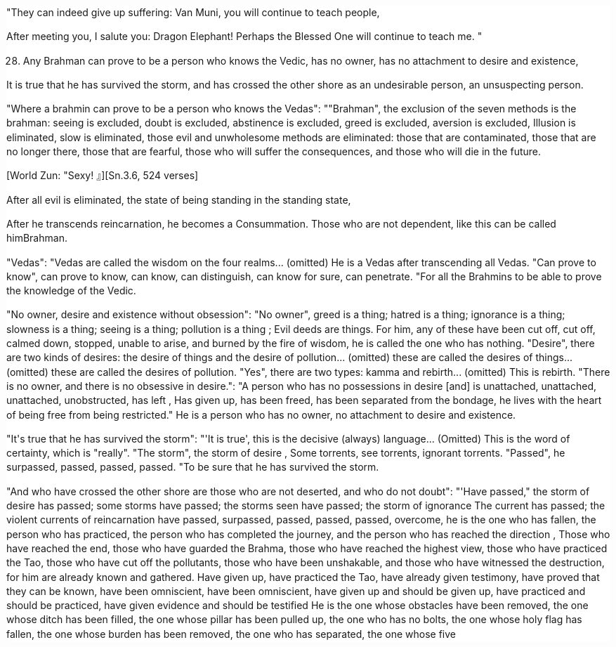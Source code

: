 "They can indeed give up suffering: Van Muni, you will continue to teach people,

After meeting you, I salute you: Dragon Elephant! Perhaps the Blessed One will
continue to teach me. "

28. Any Brahman can prove to be a person who knows the Vedic, has no owner, has
    no attachment to desire and existence,

It is true that he has survived the storm, and has crossed the other shore as an
undesirable person, an unsuspecting person.

"Where a brahmin can prove to be a person who knows the Vedas": ""Brahman", the
exclusion of the seven methods is the brahman: seeing is excluded, doubt is
excluded, abstinence is excluded, greed is excluded, aversion is excluded,
Illusion is eliminated, slow is eliminated, those evil and unwholesome methods
are eliminated: those that are contaminated, those that are no longer there,
those that are fearful, those who will suffer the consequences, and those who
will die in the future.

[World Zun: "Sexy! 』][Sn.3.6, 524 verses]

After all evil is eliminated, the state of being standing in the standing state,

After he transcends reincarnation, he becomes a Consummation. Those who are not
dependent, like this can be called himBrahman.

"Vedas": "Vedas are called the wisdom on the four realms... (omitted) He is a
Vedas after transcending all Vedas. "Can prove to know", can prove to know, can
know, can distinguish, can know for sure, can penetrate. "For all the Brahmins
to be able to prove the knowledge of the Vedic.

"No owner, desire and existence without obsession": "No owner", greed is a
thing; hatred is a thing; ignorance is a thing; slowness is a thing; seeing is a
thing; pollution is a thing ; Evil deeds are things. For him, any of these have
been cut off, cut off, calmed down, stopped, unable to arise, and burned by the
fire of wisdom, he is called the one who has nothing. "Desire", there are two
kinds of desires: the desire of things and the desire of pollution... (omitted)
these are called the desires of things... (omitted) these are called the desires
of pollution. "Yes", there are two types: kamma and rebirth... (omitted) This is
rebirth. "There is no owner, and there is no obsessive in desire.": "A person
who has no possessions in desire [and] is unattached, unattached, unattached,
unobstructed, has left , Has given up, has been freed, has been separated from
the bondage, he lives with the heart of being free from being restricted." He is
a person who has no owner, no attachment to desire and existence.

"It's true that he has survived the storm": "'It is true', this is the decisive
(always) language... (Omitted) This is the word of certainty, which is "really".
"The storm", the storm of desire , Some torrents, see torrents, ignorant
torrents. "Passed", he surpassed, passed, passed, passed. "To be sure that he
has survived the storm.

"And who have crossed the other shore are those who are not deserted, and who do
not doubt": "'Have passed," the storm of desire has passed; some storms have
passed; the storms seen have passed; the storm of ignorance The current has
passed; the violent currents of reincarnation have passed, surpassed, passed,
passed, passed, overcome, he is the one who has fallen, the person who has
practiced, the person who has completed the journey, and the person who has
reached the direction , Those who have reached the end, those who have guarded
the Brahma, those who have reached the highest view, those who have practiced
the Tao, those who have cut off the pollutants, those who have been unshakable,
and those who have witnessed the destruction, for him are already known and
gathered. Have given up, have practiced the Tao, have already given testimony,
have proved that they can be known, have been omniscient, have been omniscient,
have given up and should be given up, have practiced and should be practiced,
have given evidence and should be testified He is the one whose obstacles have
been removed, the one whose ditch has been filled, the one whose pillar has been
pulled up, the one who has no bolts, the one whose holy flag has fallen, the one
whose burden has been removed, the one who has separated, the one whose five